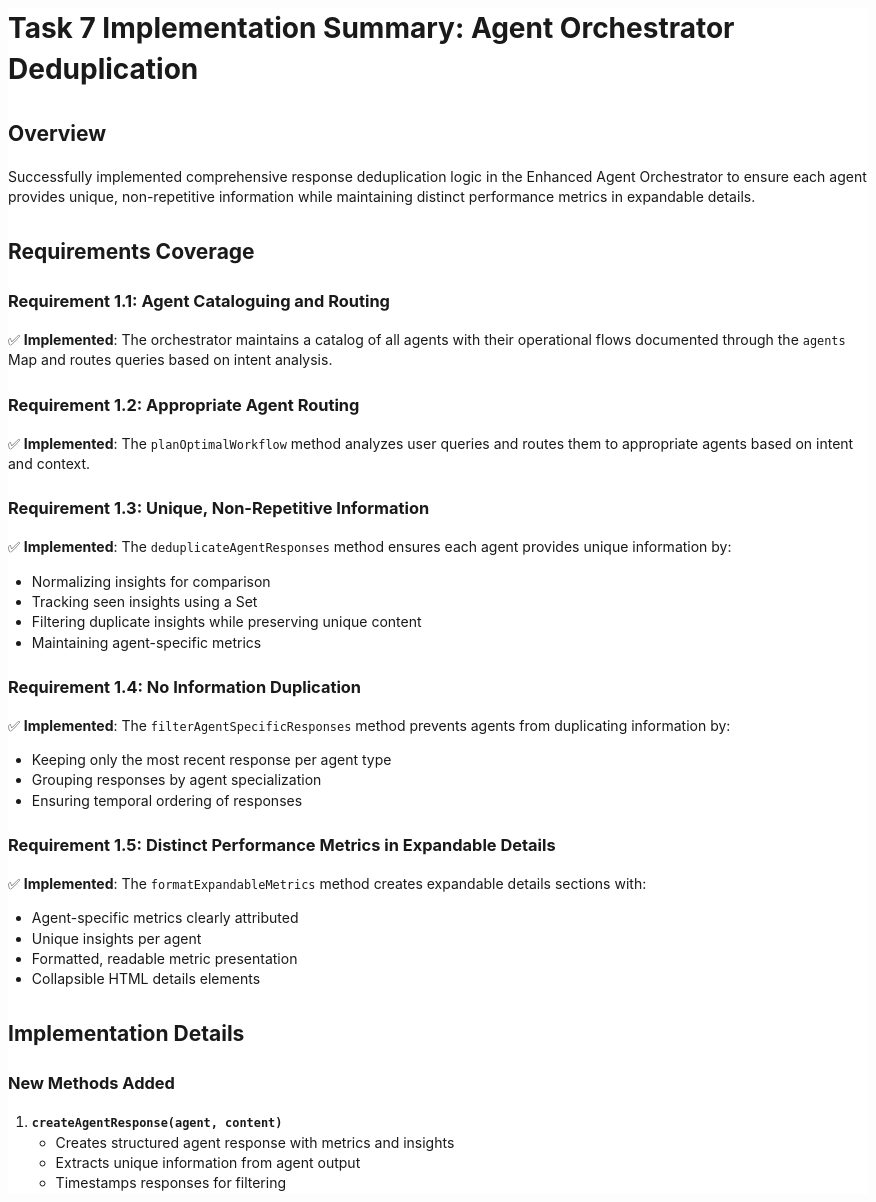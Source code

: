 # Task 7 Implementation Summary: Agent Orchestrator Deduplication

## Overview

Successfully implemented comprehensive response deduplication logic in the Enhanced Agent Orchestrator to ensure each agent provides unique, non-repetitive information while maintaining distinct performance metrics in expandable details.

## Requirements Coverage

### Requirement 1.1: Agent Cataloguing and Routing
✅ **Implemented**: The orchestrator maintains a catalog of all agents with their operational flows documented through the `agents` Map and routes queries based on intent analysis.

### Requirement 1.2: Appropriate Agent Routing
✅ **Implemented**: The `planOptimalWorkflow` method analyzes user queries and routes them to appropriate agents based on intent and context.

### Requirement 1.3: Unique, Non-Repetitive Information
✅ **Implemented**: The `deduplicateAgentResponses` method ensures each agent provides unique information by:
- Normalizing insights for comparison
- Tracking seen insights using a Set
- Filtering duplicate insights while preserving unique content
- Maintaining agent-specific metrics

### Requirement 1.4: No Information Duplication
✅ **Implemented**: The `filterAgentSpecificResponses` method prevents agents from duplicating information by:
- Keeping only the most recent response per agent type
- Grouping responses by agent specialization
- Ensuring temporal ordering of responses

### Requirement 1.5: Distinct Performance Metrics in Expandable Details
✅ **Implemented**: The `formatExpandableMetrics` method creates expandable details sections with:
- Agent-specific metrics clearly attributed
- Unique insights per agent
- Formatted, readable metric presentation
- Collapsible HTML details elements

## Implementation Details

### New Methods Added

1. **`createAgentResponse(agent, content)`**
   - Creates structured agent response with metrics and insights
   - Extracts unique information from agent output
   - Timestamps responses for filtering
